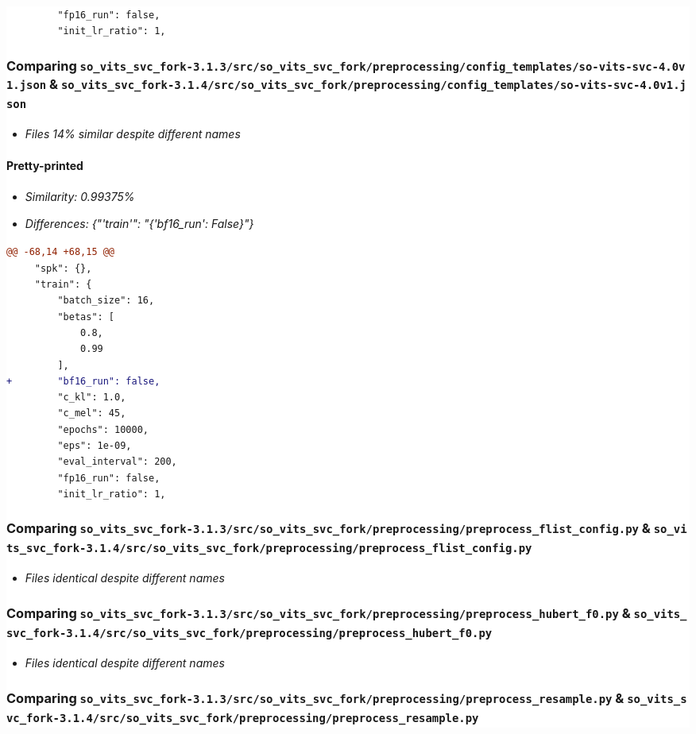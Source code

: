 ```diff
         "fp16_run": false,
         "init_lr_ratio": 1,
```

### Comparing `so_vits_svc_fork-3.1.3/src/so_vits_svc_fork/preprocessing/config_templates/so-vits-svc-4.0v1.json` & `so_vits_svc_fork-3.1.4/src/so_vits_svc_fork/preprocessing/config_templates/so-vits-svc-4.0v1.json`

 * *Files 14% similar despite different names*

#### Pretty-printed

 * *Similarity: 0.99375%*

 * *Differences: {"'train'": "{'bf16_run': False}"}*

```diff
@@ -68,14 +68,15 @@
     "spk": {},
     "train": {
         "batch_size": 16,
         "betas": [
             0.8,
             0.99
         ],
+        "bf16_run": false,
         "c_kl": 1.0,
         "c_mel": 45,
         "epochs": 10000,
         "eps": 1e-09,
         "eval_interval": 200,
         "fp16_run": false,
         "init_lr_ratio": 1,
```

### Comparing `so_vits_svc_fork-3.1.3/src/so_vits_svc_fork/preprocessing/preprocess_flist_config.py` & `so_vits_svc_fork-3.1.4/src/so_vits_svc_fork/preprocessing/preprocess_flist_config.py`

 * *Files identical despite different names*

### Comparing `so_vits_svc_fork-3.1.3/src/so_vits_svc_fork/preprocessing/preprocess_hubert_f0.py` & `so_vits_svc_fork-3.1.4/src/so_vits_svc_fork/preprocessing/preprocess_hubert_f0.py`

 * *Files identical despite different names*

### Comparing `so_vits_svc_fork-3.1.3/src/so_vits_svc_fork/preprocessing/preprocess_resample.py` & `so_vits_svc_fork-3.1.4/src/so_vits_svc_fork/preprocessing/preprocess_resample.py`
